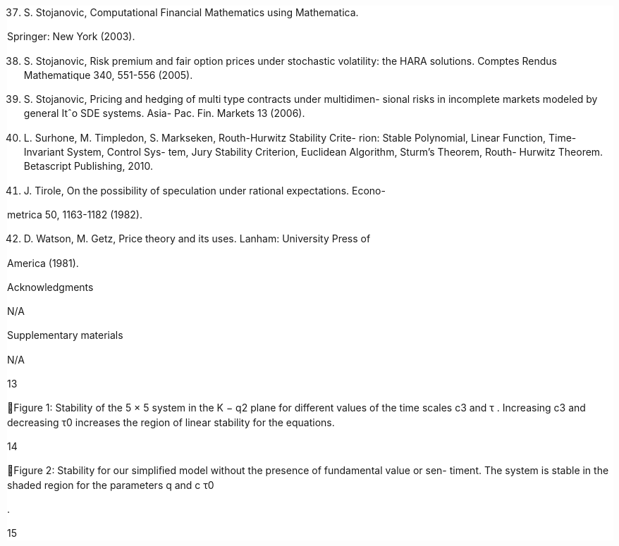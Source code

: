 37. S. Stojanovic, Computational Financial Mathematics using Mathematica.

Springer: New York (2003).

38. S. Stojanovic, Risk premium and fair option prices under stochastic volatility:
the HARA solutions. Comptes Rendus Mathematique 340, 551-556 (2005).

39. S. Stojanovic, Pricing and hedging of multi type contracts under multidimen-
sional risks in incomplete markets modeled by general Itˆo SDE systems. Asia-
Pac. Fin. Markets 13 (2006).

40. L. Surhone, M. Timpledon, S. Markseken, Routh-Hurwitz Stability Crite-
rion: Stable Polynomial, Linear Function, Time-Invariant System, Control Sys-
tem, Jury Stability Criterion, Euclidean Algorithm, Sturm’s Theorem, Routh-
Hurwitz Theorem. Betascript Publishing, 2010.

41. J. Tirole, On the possibility of speculation under rational expectations. Econo-

metrica 50, 1163-1182 (1982).

42. D. Watson, M. Getz, Price theory and its uses. Lanham: University Press of

America (1981).

Acknowledgments

N/A

Supplementary materials

N/A

13

Figure 1: Stability of the 5 × 5 system in the K − q2 plane for different values of the time
scales c3 and τ . Increasing c3 and decreasing τ0 increases the region of linear stability for the
equations.

14

Figure 2: Stability for our simpliﬁed model without the presence of fundamental value or sen-
timent. The system is stable in the shaded region for the parameters q and c
τ0

.

15

